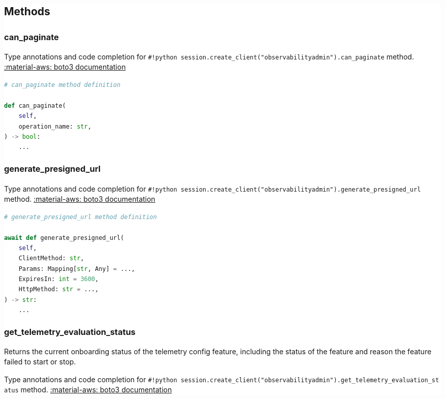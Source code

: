 
## Methods


### can\_paginate



Type annotations and code completion for `#!python session.create_client("observabilityadmin").can_paginate` method.
[:material-aws: boto3 documentation](https://boto3.amazonaws.com/v1/documentation/api/latest/reference/services/observabilityadmin/client/can_paginate.html)

```python
# can_paginate method definition

def can_paginate(
    self,
    operation_name: str,
) -> bool:
    ...
```


### generate\_presigned\_url



Type annotations and code completion for `#!python session.create_client("observabilityadmin").generate_presigned_url` method.
[:material-aws: boto3 documentation](https://boto3.amazonaws.com/v1/documentation/api/latest/reference/services/observabilityadmin/client/generate_presigned_url.html)

```python
# generate_presigned_url method definition

await def generate_presigned_url(
    self,
    ClientMethod: str,
    Params: Mapping[str, Any] = ...,
    ExpiresIn: int = 3600,
    HttpMethod: str = ...,
) -> str:
    ...
```


### get\_telemetry\_evaluation\_status

Returns the current onboarding status of the telemetry config feature,
including the status of the feature and reason the feature failed to start or
stop.

Type annotations and code completion for `#!python session.create_client("observabilityadmin").get_telemetry_evaluation_status` method.
[:material-aws: boto3 documentation](https://boto3.amazonaws.com/v1/documentation/api/latest/reference/services/observabilityadmin/client/get_telemetry_evaluation_status.html)
